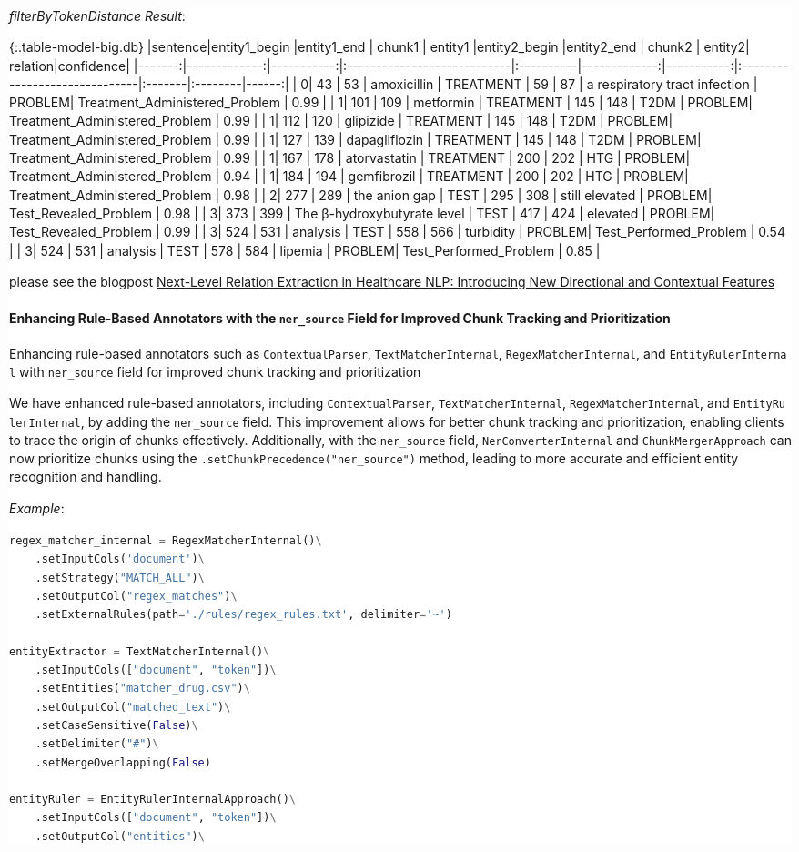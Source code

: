 ```python

```

*filterByTokenDistance Result*:

{:.table-model-big.db}
|sentence|entity1_begin |entity1_end | chunk1                      | entity1   |entity2_begin |entity2_end | chunk2                        | entity2| relation|confidence|
|-------:|-------------:|-----------:|:----------------------------|:----------|-------------:|-----------:|:------------------------------|:-------|:--------|------:|
|       0|           43 |         53 | amoxicillin                 | TREATMENT |           59 |         87 | a respiratory tract infection | PROBLEM| Treatment_Administered_Problem    |  0.99 |
|       1|          101 |        109 | metformin                   | TREATMENT |          145 |        148 | T2DM                          | PROBLEM| Treatment_Administered_Problem    |  0.99 |
|       1|          112 |        120 | glipizide                   | TREATMENT |          145 |        148 | T2DM                          | PROBLEM| Treatment_Administered_Problem    |  0.99 |
|       1|          127 |        139 | dapagliflozin               | TREATMENT |          145 |        148 | T2DM                          | PROBLEM| Treatment_Administered_Problem    |  0.99 |
|       1|          167 |        178 | atorvastatin                | TREATMENT |          200 |        202 | HTG                           | PROBLEM| Treatment_Administered_Problem    |  0.94 |
|       1|          184 |        194 | gemfibrozil                 | TREATMENT |          200 |        202 | HTG                           | PROBLEM| Treatment_Administered_Problem    |  0.98 |
|       2|          277 |        289 | the anion gap               | TEST      |          295 |        308 | still elevated                | PROBLEM| Test_Revealed_Problem    |  0.98 |
|       3|          373 |        399 | The β-hydroxybutyrate level | TEST      |          417 |        424 | elevated                      | PROBLEM| Test_Revealed_Problem    |  0.99 |
|       3|          524 |        531 | analysis                    | TEST      |          558 |        566 | turbidity                     | PROBLEM| Test_Performed_Problem   |  0.54 |
|       3|          524 |        531 | analysis                    | TEST      |          578 |        584 | lipemia                       | PROBLEM| Test_Performed_Problem   |  0.85 |


please see the blogpost [Next-Level Relation Extraction in Healthcare NLP: Introducing New Directional and Contextual Features](https://medium.com/john-snow-labs/next-level-relation-extraction-in-healthcare-nlp-introducing-new-directional-and-contextual-cc54eb68a699)


</div><div class="h3-box" markdown="1">

#### Enhancing Rule-Based Annotators with the `ner_source` Field for Improved Chunk Tracking and Prioritization

Enhancing rule-based annotators such as `ContextualParser`, `TextMatcherInternal`, `RegexMatcherInternal`, and `EntityRulerInternal` with `ner_source` field for improved chunk tracking and prioritization

We have enhanced rule-based annotators, including `ContextualParser`, `TextMatcherInternal`, `RegexMatcherInternal`, and `EntityRulerInternal`, by adding the `ner_source` field. This improvement allows for better chunk tracking and prioritization, enabling clients to trace the origin of chunks effectively. Additionally, with the `ner_source` field, `NerConverterInternal` and `ChunkMergerApproach` can now prioritize chunks using the `.setChunkPrecedence("ner_source")` method, leading to more accurate and efficient entity recognition and handling.

*Example*:

```python
regex_matcher_internal = RegexMatcherInternal()\
    .setInputCols('document')\
    .setStrategy("MATCH_ALL")\
    .setOutputCol("regex_matches")\
    .setExternalRules(path='./rules/regex_rules.txt', delimiter='~')

entityExtractor = TextMatcherInternal()\
    .setInputCols(["document", "token"])\
    .setEntities("matcher_drug.csv")\
    .setOutputCol("matched_text")\
    .setCaseSensitive(False)\
    .setDelimiter("#")\
    .setMergeOverlapping(False)

entityRuler = EntityRulerInternalApproach()\
    .setInputCols(["document", "token"])\
    .setOutputCol("entities")\
```